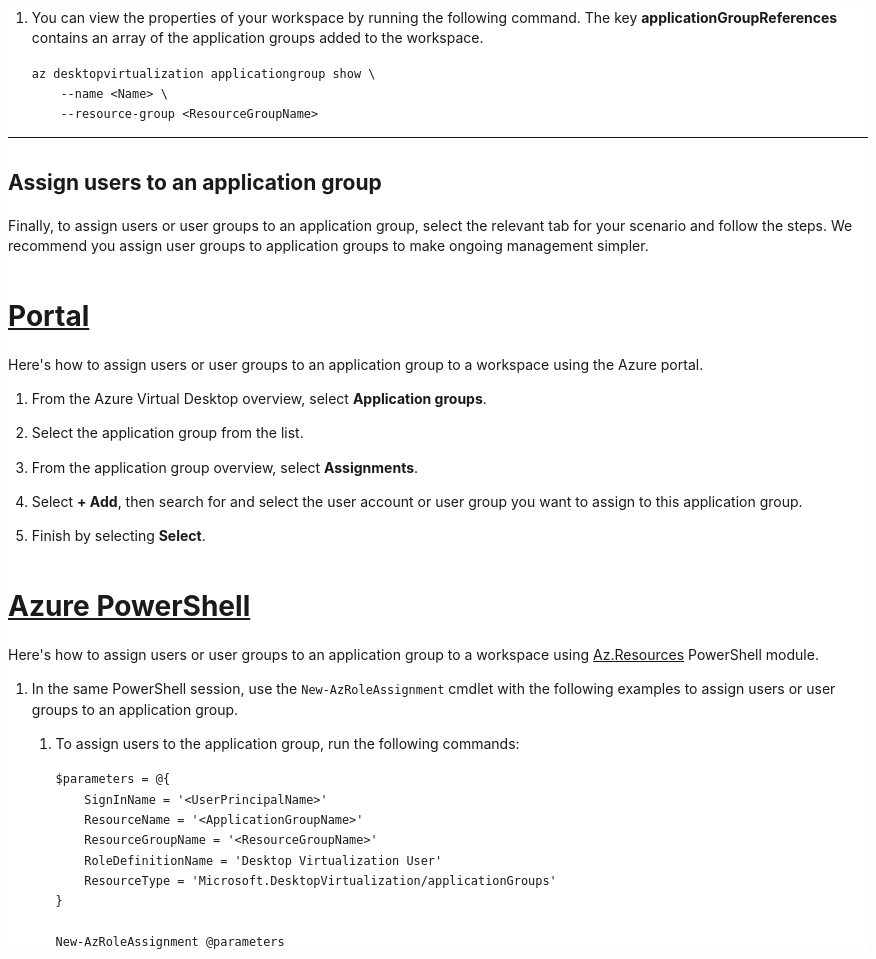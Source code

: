 1. You can view the properties of your workspace by running the following command. The key **applicationGroupReferences** contains an array of the application groups added to the workspace.

   ```azurecli
   az desktopvirtualization applicationgroup show \
       --name <Name> \
       --resource-group <ResourceGroupName>
   ```

---

## Assign users to an application group

Finally, to assign users or user groups to an application group, select the relevant tab for your scenario and follow the steps. We recommend you assign user groups to application groups to make ongoing management simpler.

# [Portal](#tab/portal)

Here's how to assign users or user groups to an application group to a workspace using the Azure portal.

1. From the Azure Virtual Desktop overview, select **Application groups**.

1. Select the application group from the list.

1. From the application group overview, select **Assignments**.

1. Select **+ Add**, then search for and select the user account or user group you want to assign to this application group.

1. Finish by selecting **Select**.

# [Azure PowerShell](#tab/powershell)

Here's how to assign users or user groups to an application group to a workspace using [Az.Resources](/powershell/module/az.resources) PowerShell module.

1. In the same PowerShell session, use the `New-AzRoleAssignment` cmdlet with the following examples to assign users or user groups to an application group.

   1. To assign users to the application group, run the following commands:

      ```azurepowershell
      $parameters = @{
          SignInName = '<UserPrincipalName>'
          ResourceName = '<ApplicationGroupName>'
          ResourceGroupName = '<ResourceGroupName>'
          RoleDefinitionName = 'Desktop Virtualization User'
          ResourceType = 'Microsoft.DesktopVirtualization/applicationGroups'
      }
      
      New-AzRoleAssignment @parameters
      ```
